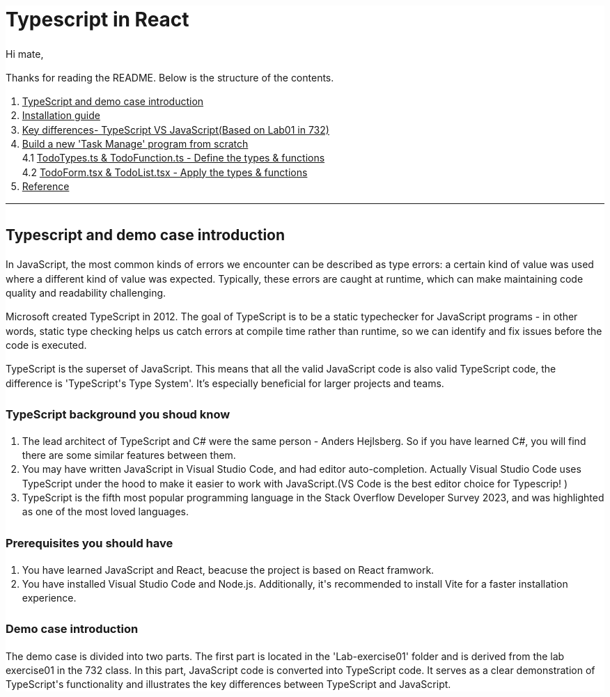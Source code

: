 # Typescript in React

Hi mate,

Thanks for reading the README. Below is the structure of the contents.

<a name="home"></a>

1. [TypeScript and demo case introduction](#ch1)
2. [Installation guide](#ch2)
3. [Key differences- TypeScript VS JavaScript(Based on Lab01 in 732)](#ch3)
4. [Build a new 'Task Manage' program from scratch](#ch4)  
    4.1 [TodoTypes.ts & TodoFunction.ts - Define the types & functions](#ch4_1)  
    4.2 [TodoForm.tsx & TodoList.tsx - Apply the types & functions](#ch4_2)
5. [Reference](#ref)
 
***

## <a name="ch1">Typescript and demo case introduction</a>  

In JavaScript, the most common kinds of errors we encounter can be described as type errors: a certain kind of value was used where a different kind of value was expected. Typically, these errors are caught at runtime, which can make maintaining code quality and readability challenging.

Microsoft created TypeScript in 2012. The goal of TypeScript is to be a static typechecker for JavaScript programs - in other words, static type checking helps us catch errors at compile time rather than runtime, so we can identify and fix issues before the code is executed.

TypeScript is the superset of JavaScript. This means that all the valid JavaScript code is also valid TypeScript code, the difference is 'TypeScript's Type System'. It’s especially beneficial for larger projects and teams.

### TypeScript background you shoud know

1. The lead architect of TypeScript and C# were the same person - Anders Hejlsberg. So if you have learned C#, you will find there are some similar features between them.
2. You may have written JavaScript in Visual Studio Code, and had editor auto-completion. Actually Visual Studio Code uses TypeScript under the hood to make it easier to work with JavaScript.(VS Code is the best editor choice for Typescrip! )
3. TypeScript is the fifth most popular programming language in the Stack Overflow Developer Survey 2023, and was highlighted as one of the most loved languages.

### Prerequisites you should have

1. You have learned JavaScript and React, beacuse the project is based on React framwork.
2. You have installed Visual Studio Code and Node.js. Additionally, it's recommended to install Vite for a faster installation experience.

### Demo case introduction

The demo case is divided into two parts. The first part is located in the 'Lab-exercise01' folder and is derived from the lab exercise01 in the 732 class. In this part, JavaScript code is converted into TypeScript code. It serves as a clear demonstration of TypeScript's functionality and illustrates the key differences between TypeScript and JavaScript.
